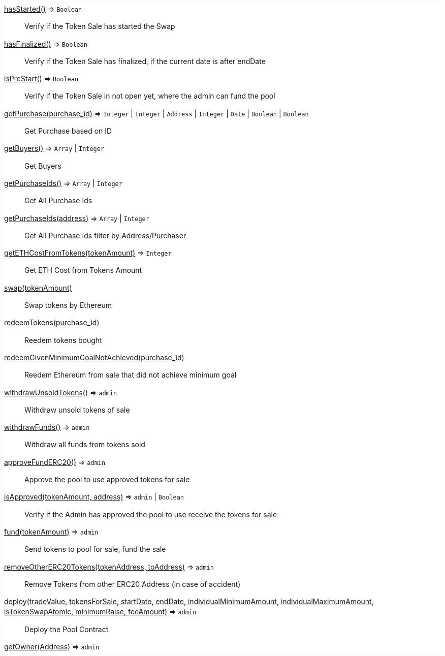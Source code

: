</dd>
<dt><a href="#hasStarted">hasStarted()</a> ⇒ <code>Boolean</code></dt>
<dd><p>Verify if the Token Sale has started the Swap</p>
</dd>
<dt><a href="#hasFinalized">hasFinalized()</a> ⇒ <code>Boolean</code></dt>
<dd><p>Verify if the Token Sale has finalized, if the current date is after endDate</p>
</dd>
<dt><a href="#isPreStart">isPreStart()</a> ⇒ <code>Boolean</code></dt>
<dd><p>Verify if the Token Sale in not open yet, where the admin can fund the pool</p>
</dd>
<dt><a href="#getPurchase">getPurchase(purchase_id)</a> ⇒ <code>Integer</code> | <code>Integer</code> | <code>Address</code> | <code>Integer</code> | <code>Date</code> | <code>Boolean</code> | <code>Boolean</code></dt>
<dd><p>Get Purchase based on ID</p>
</dd>
<dt><a href="#getBuyers">getBuyers()</a> ⇒ <code>Array</code> | <code>Integer</code></dt>
<dd><p>Get Buyers</p>
</dd>
<dt><a href="#getPurchaseIds">getPurchaseIds()</a> ⇒ <code>Array</code> | <code>Integer</code></dt>
<dd><p>Get All Purchase Ids</p>
</dd>
<dt><a href="#getPurchaseIds">getPurchaseIds(address)</a> ⇒ <code>Array</code> | <code>Integer</code></dt>
<dd><p>Get All Purchase Ids filter by Address/Purchaser</p>
</dd>
<dt><a href="#getETHCostFromTokens">getETHCostFromTokens(tokenAmount)</a> ⇒ <code>Integer</code></dt>
<dd><p>Get ETH Cost from Tokens Amount</p>
</dd>
<dt><a href="#swap">swap(tokenAmount)</a></dt>
<dd><p>Swap tokens by Ethereum</p>
</dd>
<dt><a href="#redeemTokens(isStandard)">redeemTokens(purchase_id)</a></dt>
<dd><p>Reedem tokens bought</p>
</dd>
<dt><a href="#redeemGivenMinimumGoalNotAchieved(isStandard)">redeemGivenMinimumGoalNotAchieved(purchase_id)</a></dt>
<dd><p>Reedem Ethereum from sale that did not achieve minimum goal</p>
</dd>
<dt><a href="#withdrawUnsoldTokens">withdrawUnsoldTokens()</a> ⇒ <code>admin</code></dt>
<dd><p>Withdraw unsold tokens of sale</p>
</dd>
<dt><a href="#withdrawFunds">withdrawFunds()</a> ⇒ <code>admin</code></dt>
<dd><p>Withdraw all funds from tokens sold</p>
</dd>
<dt><a href="#approveFundERC20">approveFundERC20()</a> ⇒ <code>admin</code></dt>
<dd><p>Approve the pool to use approved tokens for sale</p>
</dd>
<dt><a href="#isApproved">isApproved(tokenAmount, address)</a> ⇒ <code>admin</code> | <code>Boolean</code></dt>
<dd><p>Verify if the Admin has approved the pool to use receive the tokens for sale</p>
</dd>
<dt><a href="#fund">fund(tokenAmount)</a> ⇒ <code>admin</code></dt>
<dd><p>Send tokens to pool for sale, fund the sale</p>
</dd>
<dt><a href="#removeOtherERC20Tokens">removeOtherERC20Tokens(tokenAddress, toAddress)</a> ⇒ <code>admin</code></dt>
<dd><p>Remove Tokens from other ERC20 Address (in case of accident)</p>
</dd>
<dt><a href="#deploy">deploy(tradeValue, tokensForSale, startDate, endDate, individualMinimumAmount, individualMaximumAmount, isTokenSwapAtomic, minimumRaise, feeAmount)</a> ⇒ <code>admin</code></dt>
<dd><p>Deploy the Pool Contract</p>
</dd>
<dt><a href="#getOwner">getOwner(Address)</a> ⇒ <code>admin</code></dt>